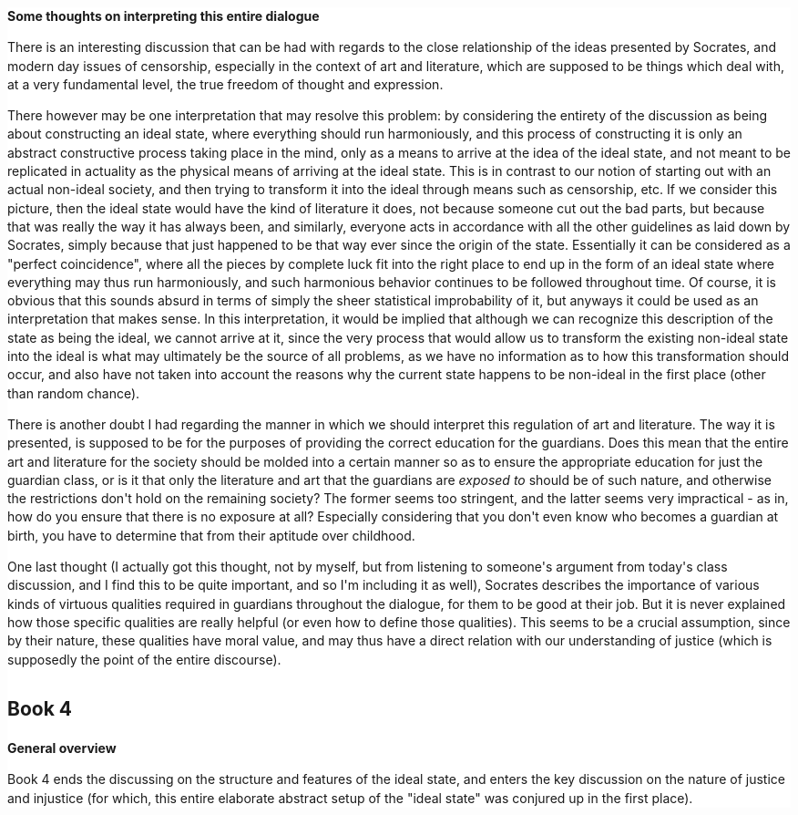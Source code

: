 **Some thoughts on interpreting this entire dialogue**

There is an interesting discussion that can be had with regards to the close relationship of the ideas presented by Socrates, and modern day issues of censorship, especially in the context of art and literature, which are supposed to be things which deal with, at a very fundamental level, the true freedom of thought and expression.

There however may be one interpretation that may resolve this problem: by considering the entirety of the discussion as being about constructing an ideal state, where everything should run harmoniously, and this process of constructing it is only an abstract constructive process taking place in the mind, only as a means to arrive at the idea of the ideal state, and not meant to be replicated in actuality as the physical means of arriving at the ideal state. This is in contrast to our notion of starting out with an actual non-ideal society, and then trying to transform it into the ideal through means such as censorship, etc. If we consider this picture, then the ideal state would have the kind of literature it does, not because someone cut out the bad parts, but because that was really the way it has always been, and similarly, everyone acts in accordance with all the other guidelines as laid down by Socrates, simply because that just happened to be that way ever since the origin of the state. Essentially it can be considered as a "perfect coincidence", where all the pieces by complete luck fit into the right place to end up in the form of an ideal state where everything may thus run harmoniously, and such harmonious behavior continues to be followed throughout time. Of course, it is obvious that this sounds absurd in terms of simply the sheer statistical improbability of it, but anyways it could be used as an interpretation that makes sense. In this interpretation, it would be implied that although we can recognize this description of the state as being the ideal, we cannot arrive at it, since the very process that would allow us to transform the existing non-ideal state into the ideal is what may ultimately be the source of all problems, as we have no information as to how this transformation should occur, and also have not taken into account the reasons why the current state happens to be non-ideal in the first place (other than random chance).

There is another doubt I had regarding the manner in which we should interpret this regulation of art and literature. The way it is presented, is supposed to be for the purposes of providing the correct education for the guardians. Does this mean that the entire art and literature for the society should be molded into a certain manner so as to ensure the appropriate education for just the guardian class, or is it that only the literature and art that the guardians are _exposed to_ should be of such nature, and otherwise the restrictions don't hold on the remaining society? The former seems too stringent, and the latter seems very impractical - as in, how do you ensure that there is no exposure at all? Especially considering that you don't even know who becomes a guardian at birth, you have to determine that from their aptitude over childhood.

One last thought (I actually got this thought, not by myself, but from listening to someone's argument from today's class discussion, and I find this to be quite important, and so I'm including it as well), Socrates describes the importance of various kinds of virtuous qualities required in guardians throughout the dialogue, for them to be good at their job. But it is never explained how those specific qualities are really helpful (or even how to define those qualities). This seems to be a crucial assumption, since by their nature, these qualities have moral value, and may thus have a direct relation with our understanding of justice (which is supposedly the point of the entire discourse).

## Book 4

**General overview**

Book 4 ends the discussing on the structure and features of the ideal state, and enters the key discussion on the nature of justice and injustice (for which, this entire elaborate abstract setup of the "ideal state" was conjured up in the first place).
